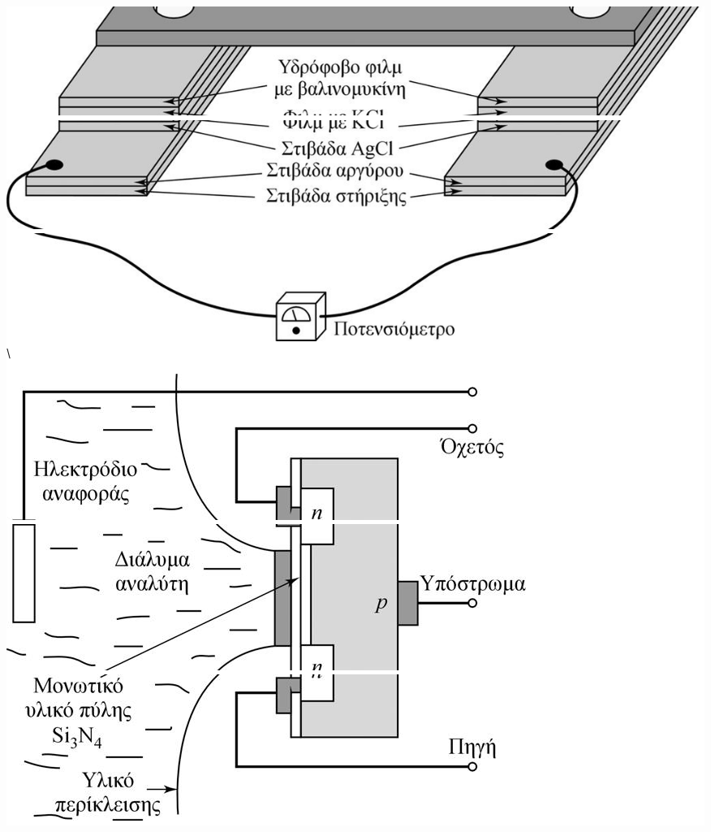 ![](images/Page-39-Image-52.jpg)
![](images/Page-39-Image-53.jpg)
![](images/Page-39-Image-54.jpg)\

![](images/Page-40-Image-55.jpg)
![](images/Page-40-Image-56.jpg)
![](images/Page-40-Image-57.jpg)